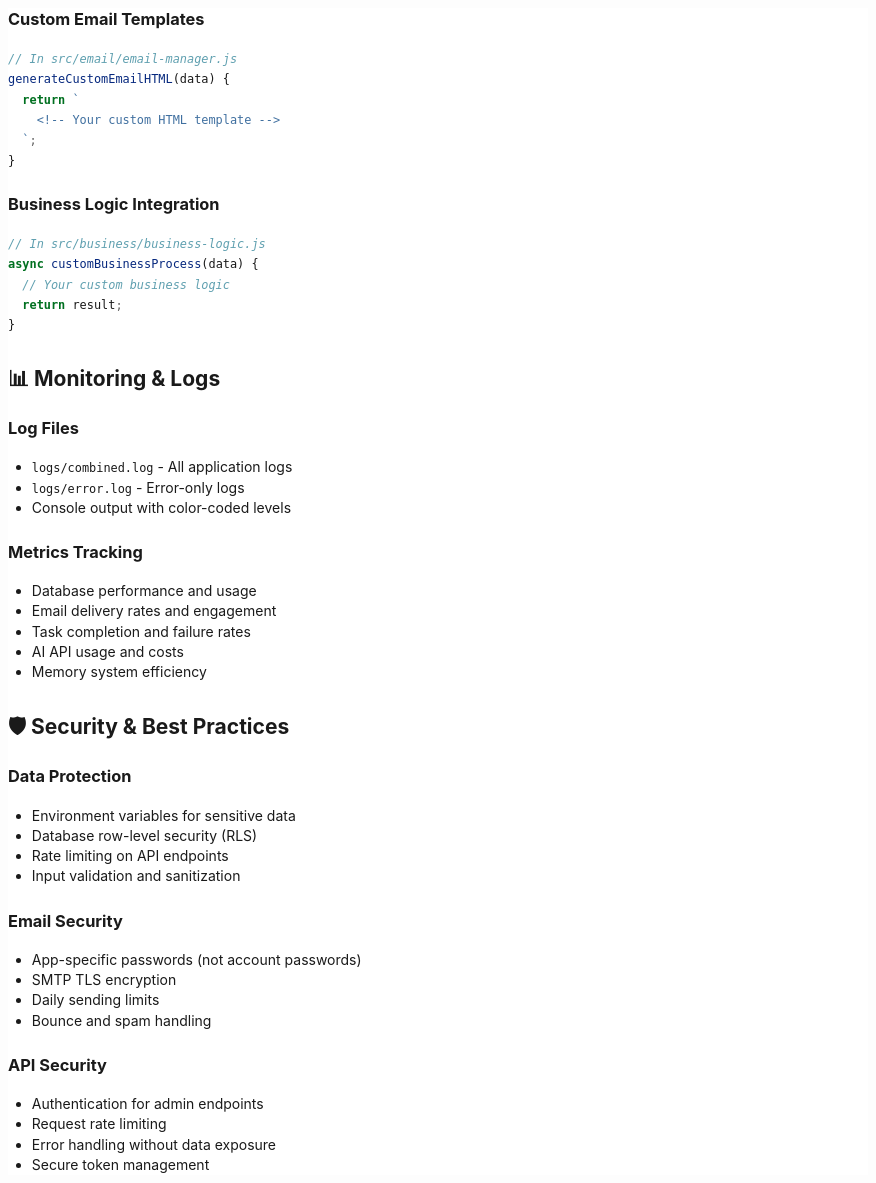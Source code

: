 ### Custom Email Templates
```javascript
// In src/email/email-manager.js
generateCustomEmailHTML(data) {
  return `
    <!-- Your custom HTML template -->
  `;
}
```

### Business Logic Integration
```javascript
// In src/business/business-logic.js
async customBusinessProcess(data) {
  // Your custom business logic
  return result;
}
```

## 📊 Monitoring & Logs

### Log Files
- `logs/combined.log` - All application logs
- `logs/error.log` - Error-only logs
- Console output with color-coded levels

### Metrics Tracking
- Database performance and usage
- Email delivery rates and engagement
- Task completion and failure rates
- AI API usage and costs
- Memory system efficiency

## 🛡️ Security & Best Practices

### Data Protection
- Environment variables for sensitive data
- Database row-level security (RLS)
- Rate limiting on API endpoints
- Input validation and sanitization

### Email Security
- App-specific passwords (not account passwords)
- SMTP TLS encryption
- Daily sending limits
- Bounce and spam handling

### API Security
- Authentication for admin endpoints
- Request rate limiting
- Error handling without data exposure
- Secure token management
